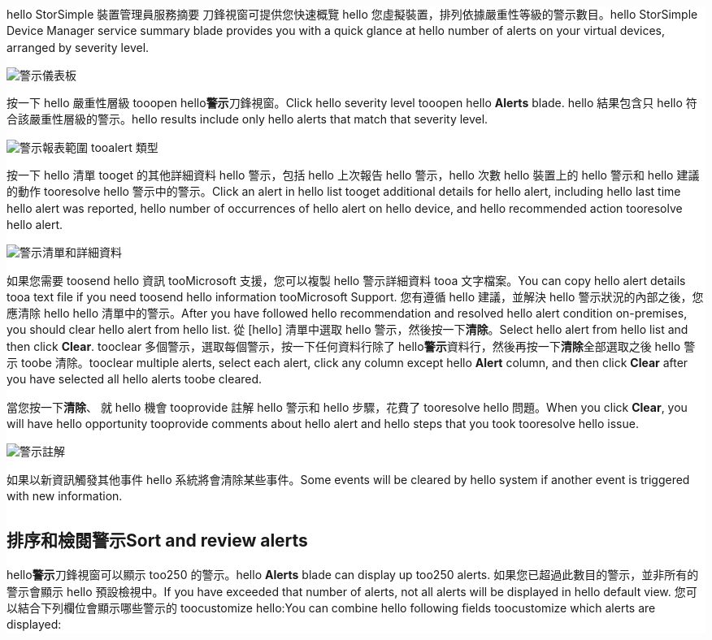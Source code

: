 <span data-ttu-id="95c12-160">hello StorSimple 裝置管理員服務摘要 刀鋒視窗可提供您快速概覽 hello 您虛擬裝置，排列依據嚴重性等級的警示數目。</span><span class="sxs-lookup"><span data-stu-id="95c12-160">hello StorSimple Device Manager service summary blade provides you with a quick glance at hello number of alerts on your virtual devices, arranged by severity level.</span></span>

![警示儀表板](./media/storsimple-virtual-array-manage-alerts/alerts14.png)

<span data-ttu-id="95c12-162">按一下 hello 嚴重性層級 tooopen hello**警示**刀鋒視窗。</span><span class="sxs-lookup"><span data-stu-id="95c12-162">Click hello severity level tooopen hello **Alerts** blade.</span></span> <span data-ttu-id="95c12-163">hello 結果包含只 hello 符合該嚴重性層級的警示。</span><span class="sxs-lookup"><span data-stu-id="95c12-163">hello results include only hello alerts that match that severity level.</span></span>

![警示報表範圍 tooalert 類型](./media/storsimple-virtual-array-manage-alerts/alerts15.png)

<span data-ttu-id="95c12-165">按一下 hello 清單 tooget 的其他詳細資料 hello 警示，包括 hello 上次報告 hello 警示，hello 次數 hello 裝置上的 hello 警示和 hello 建議的動作 tooresolve hello 警示中的警示。</span><span class="sxs-lookup"><span data-stu-id="95c12-165">Click an alert in hello list tooget additional details for hello alert, including hello last time hello alert was reported, hello number of occurrences of hello alert on hello device, and hello recommended action tooresolve hello alert.</span></span>

![警示清單和詳細資料](./media/storsimple-virtual-array-manage-alerts/alerts16.png)

<span data-ttu-id="95c12-167">如果您需要 toosend hello 資訊 tooMicrosoft 支援，您可以複製 hello 警示詳細資料 tooa 文字檔案。</span><span class="sxs-lookup"><span data-stu-id="95c12-167">You can copy hello alert details tooa text file if you need toosend hello information tooMicrosoft Support.</span></span> <span data-ttu-id="95c12-168">您有遵循 hello 建議，並解決 hello 警示狀況的內部之後，您應清除 hello hello 清單中的警示。</span><span class="sxs-lookup"><span data-stu-id="95c12-168">After you have followed hello recommendation and resolved hello alert condition on-premises, you should clear hello alert from hello list.</span></span> <span data-ttu-id="95c12-169">從 [hello] 清單中選取 hello 警示，然後按一下**清除**。</span><span class="sxs-lookup"><span data-stu-id="95c12-169">Select hello alert from hello list and then click **Clear**.</span></span> <span data-ttu-id="95c12-170">tooclear 多個警示，選取每個警示，按一下任何資料行除了 hello**警示**資料行，然後再按一下**清除**全部選取之後 hello 警示 toobe 清除。</span><span class="sxs-lookup"><span data-stu-id="95c12-170">tooclear multiple alerts, select each alert, click any column except hello **Alert** column, and then click **Clear** after you have selected all hello alerts toobe cleared.</span></span>

<span data-ttu-id="95c12-171">當您按一下**清除**、 就 hello 機會 tooprovide 註解 hello 警示和 hello 步驟，花費了 tooresolve hello 問題。</span><span class="sxs-lookup"><span data-stu-id="95c12-171">When you click **Clear**, you will have hello opportunity tooprovide comments about hello alert and hello steps that you took tooresolve hello issue.</span></span> 

![警示註解](./media/storsimple-virtual-array-manage-alerts/alerts17.png)

<span data-ttu-id="95c12-173">如果以新資訊觸發其他事件 hello 系統將會清除某些事件。</span><span class="sxs-lookup"><span data-stu-id="95c12-173">Some events will be cleared by hello system if another event is triggered with new information.</span></span> 

## <a name="sort-and-review-alerts"></a><span data-ttu-id="95c12-174">排序和檢閱警示</span><span class="sxs-lookup"><span data-stu-id="95c12-174">Sort and review alerts</span></span>

<span data-ttu-id="95c12-175">hello**警示**刀鋒視窗可以顯示 too250 的警示。</span><span class="sxs-lookup"><span data-stu-id="95c12-175">hello **Alerts** blade can display up too250 alerts.</span></span> <span data-ttu-id="95c12-176">如果您已超過此數目的警示，並非所有的警示會顯示 hello 預設檢視中。</span><span class="sxs-lookup"><span data-stu-id="95c12-176">If you have exceeded that number of alerts, not all alerts will be displayed in hello default view.</span></span> <span data-ttu-id="95c12-177">您可以結合下列欄位會顯示哪些警示的 toocustomize hello:</span><span class="sxs-lookup"><span data-stu-id="95c12-177">You can combine hello following fields toocustomize which alerts are displayed:</span></span>
